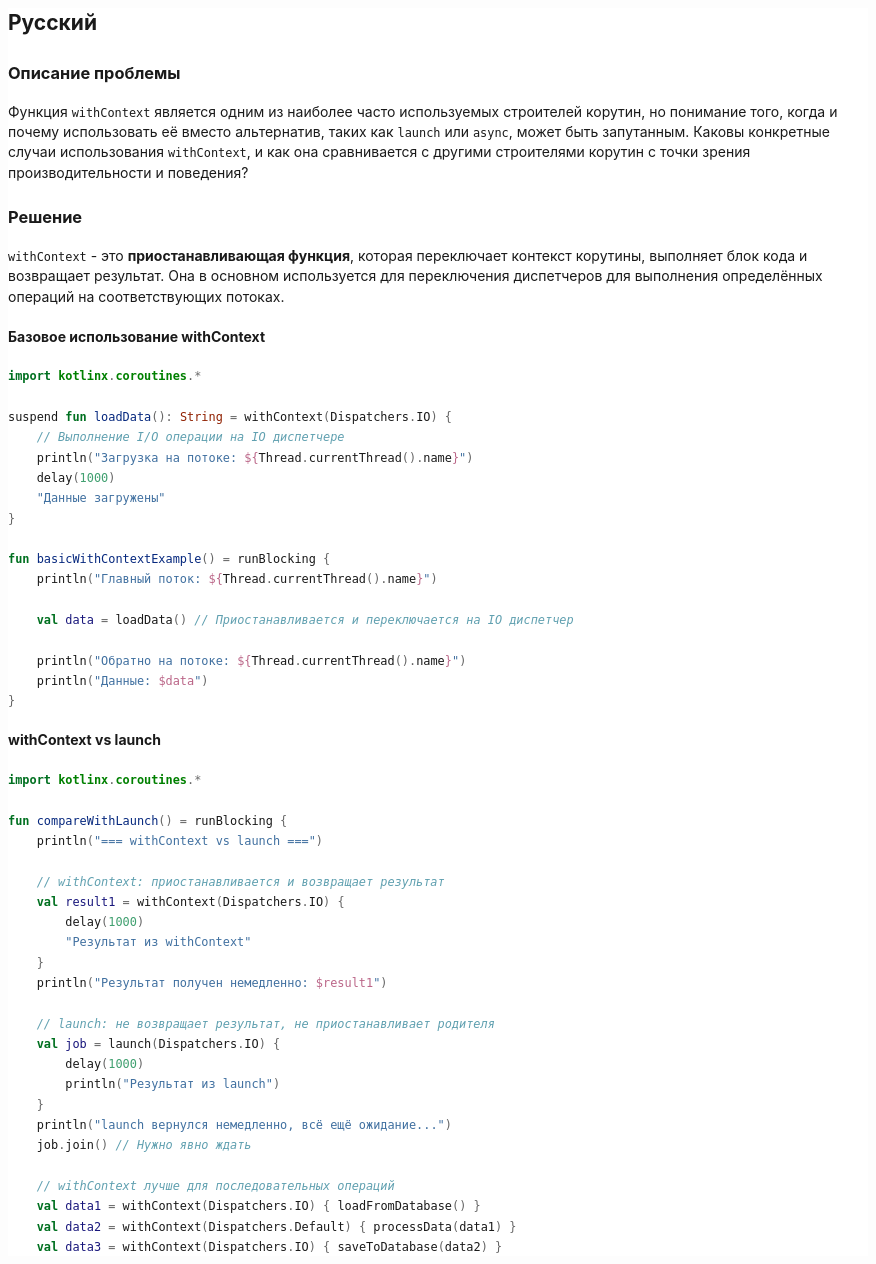 ## Русский

### Описание проблемы

Функция `withContext` является одним из наиболее часто используемых строителей корутин, но понимание того, когда и почему использовать её вместо альтернатив, таких как `launch` или `async`, может быть запутанным. Каковы конкретные случаи использования `withContext`, и как она сравнивается с другими строителями корутин с точки зрения производительности и поведения?

### Решение

`withContext` - это **приостанавливающая функция**, которая переключает контекст корутины, выполняет блок кода и возвращает результат. Она в основном используется для переключения диспетчеров для выполнения определённых операций на соответствующих потоках.

#### Базовое использование withContext

```kotlin
import kotlinx.coroutines.*

suspend fun loadData(): String = withContext(Dispatchers.IO) {
    // Выполнение I/O операции на IO диспетчере
    println("Загрузка на потоке: ${Thread.currentThread().name}")
    delay(1000)
    "Данные загружены"
}

fun basicWithContextExample() = runBlocking {
    println("Главный поток: ${Thread.currentThread().name}")

    val data = loadData() // Приостанавливается и переключается на IO диспетчер

    println("Обратно на потоке: ${Thread.currentThread().name}")
    println("Данные: $data")
}
```

#### withContext vs launch

```kotlin
import kotlinx.coroutines.*

fun compareWithLaunch() = runBlocking {
    println("=== withContext vs launch ===")

    // withContext: приостанавливается и возвращает результат
    val result1 = withContext(Dispatchers.IO) {
        delay(1000)
        "Результат из withContext"
    }
    println("Результат получен немедленно: $result1")

    // launch: не возвращает результат, не приостанавливает родителя
    val job = launch(Dispatchers.IO) {
        delay(1000)
        println("Результат из launch")
    }
    println("launch вернулся немедленно, всё ещё ожидание...")
    job.join() // Нужно явно ждать

    // withContext лучше для последовательных операций
    val data1 = withContext(Dispatchers.IO) { loadFromDatabase() }
    val data2 = withContext(Dispatchers.Default) { processData(data1) }
    val data3 = withContext(Dispatchers.IO) { saveToDatabase(data2) }
```